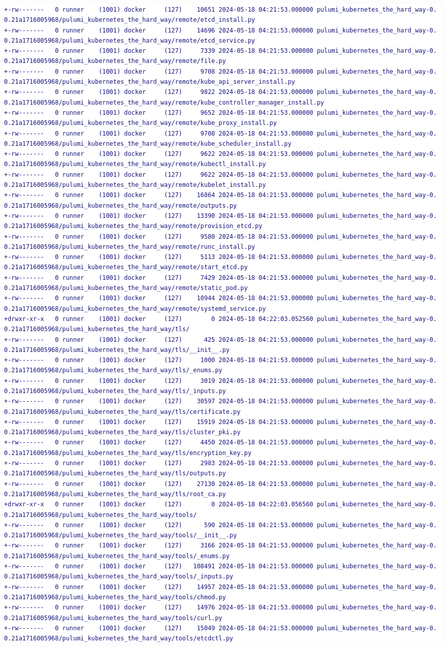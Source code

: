 ```diff
+-rw-------   0 runner    (1001) docker     (127)    10651 2024-05-18 04:21:53.000000 pulumi_kubernetes_the_hard_way-0.0.21a1716005968/pulumi_kubernetes_the_hard_way/remote/etcd_install.py
+-rw-------   0 runner    (1001) docker     (127)    14696 2024-05-18 04:21:53.000000 pulumi_kubernetes_the_hard_way-0.0.21a1716005968/pulumi_kubernetes_the_hard_way/remote/etcd_service.py
+-rw-------   0 runner    (1001) docker     (127)     7339 2024-05-18 04:21:53.000000 pulumi_kubernetes_the_hard_way-0.0.21a1716005968/pulumi_kubernetes_the_hard_way/remote/file.py
+-rw-------   0 runner    (1001) docker     (127)     9708 2024-05-18 04:21:53.000000 pulumi_kubernetes_the_hard_way-0.0.21a1716005968/pulumi_kubernetes_the_hard_way/remote/kube_api_server_install.py
+-rw-------   0 runner    (1001) docker     (127)     9822 2024-05-18 04:21:53.000000 pulumi_kubernetes_the_hard_way-0.0.21a1716005968/pulumi_kubernetes_the_hard_way/remote/kube_controller_manager_install.py
+-rw-------   0 runner    (1001) docker     (127)     9652 2024-05-18 04:21:53.000000 pulumi_kubernetes_the_hard_way-0.0.21a1716005968/pulumi_kubernetes_the_hard_way/remote/kube_proxy_install.py
+-rw-------   0 runner    (1001) docker     (127)     9708 2024-05-18 04:21:53.000000 pulumi_kubernetes_the_hard_way-0.0.21a1716005968/pulumi_kubernetes_the_hard_way/remote/kube_scheduler_install.py
+-rw-------   0 runner    (1001) docker     (127)     9622 2024-05-18 04:21:53.000000 pulumi_kubernetes_the_hard_way-0.0.21a1716005968/pulumi_kubernetes_the_hard_way/remote/kubectl_install.py
+-rw-------   0 runner    (1001) docker     (127)     9622 2024-05-18 04:21:53.000000 pulumi_kubernetes_the_hard_way-0.0.21a1716005968/pulumi_kubernetes_the_hard_way/remote/kubelet_install.py
+-rw-------   0 runner    (1001) docker     (127)    16864 2024-05-18 04:21:53.000000 pulumi_kubernetes_the_hard_way-0.0.21a1716005968/pulumi_kubernetes_the_hard_way/remote/outputs.py
+-rw-------   0 runner    (1001) docker     (127)    13390 2024-05-18 04:21:53.000000 pulumi_kubernetes_the_hard_way-0.0.21a1716005968/pulumi_kubernetes_the_hard_way/remote/provision_etcd.py
+-rw-------   0 runner    (1001) docker     (127)     9580 2024-05-18 04:21:53.000000 pulumi_kubernetes_the_hard_way-0.0.21a1716005968/pulumi_kubernetes_the_hard_way/remote/runc_install.py
+-rw-------   0 runner    (1001) docker     (127)     5113 2024-05-18 04:21:53.000000 pulumi_kubernetes_the_hard_way-0.0.21a1716005968/pulumi_kubernetes_the_hard_way/remote/start_etcd.py
+-rw-------   0 runner    (1001) docker     (127)     7429 2024-05-18 04:21:53.000000 pulumi_kubernetes_the_hard_way-0.0.21a1716005968/pulumi_kubernetes_the_hard_way/remote/static_pod.py
+-rw-------   0 runner    (1001) docker     (127)    10944 2024-05-18 04:21:53.000000 pulumi_kubernetes_the_hard_way-0.0.21a1716005968/pulumi_kubernetes_the_hard_way/remote/systemd_service.py
+drwxr-xr-x   0 runner    (1001) docker     (127)        0 2024-05-18 04:22:03.052560 pulumi_kubernetes_the_hard_way-0.0.21a1716005968/pulumi_kubernetes_the_hard_way/tls/
+-rw-------   0 runner    (1001) docker     (127)      425 2024-05-18 04:21:53.000000 pulumi_kubernetes_the_hard_way-0.0.21a1716005968/pulumi_kubernetes_the_hard_way/tls/__init__.py
+-rw-------   0 runner    (1001) docker     (127)     1000 2024-05-18 04:21:53.000000 pulumi_kubernetes_the_hard_way-0.0.21a1716005968/pulumi_kubernetes_the_hard_way/tls/_enums.py
+-rw-------   0 runner    (1001) docker     (127)     3019 2024-05-18 04:21:53.000000 pulumi_kubernetes_the_hard_way-0.0.21a1716005968/pulumi_kubernetes_the_hard_way/tls/_inputs.py
+-rw-------   0 runner    (1001) docker     (127)    30597 2024-05-18 04:21:53.000000 pulumi_kubernetes_the_hard_way-0.0.21a1716005968/pulumi_kubernetes_the_hard_way/tls/certificate.py
+-rw-------   0 runner    (1001) docker     (127)    15919 2024-05-18 04:21:53.000000 pulumi_kubernetes_the_hard_way-0.0.21a1716005968/pulumi_kubernetes_the_hard_way/tls/cluster_pki.py
+-rw-------   0 runner    (1001) docker     (127)     4450 2024-05-18 04:21:53.000000 pulumi_kubernetes_the_hard_way-0.0.21a1716005968/pulumi_kubernetes_the_hard_way/tls/encryption_key.py
+-rw-------   0 runner    (1001) docker     (127)     2983 2024-05-18 04:21:53.000000 pulumi_kubernetes_the_hard_way-0.0.21a1716005968/pulumi_kubernetes_the_hard_way/tls/outputs.py
+-rw-------   0 runner    (1001) docker     (127)    27130 2024-05-18 04:21:53.000000 pulumi_kubernetes_the_hard_way-0.0.21a1716005968/pulumi_kubernetes_the_hard_way/tls/root_ca.py
+drwxr-xr-x   0 runner    (1001) docker     (127)        0 2024-05-18 04:22:03.056560 pulumi_kubernetes_the_hard_way-0.0.21a1716005968/pulumi_kubernetes_the_hard_way/tools/
+-rw-------   0 runner    (1001) docker     (127)      590 2024-05-18 04:21:53.000000 pulumi_kubernetes_the_hard_way-0.0.21a1716005968/pulumi_kubernetes_the_hard_way/tools/__init__.py
+-rw-------   0 runner    (1001) docker     (127)     3166 2024-05-18 04:21:53.000000 pulumi_kubernetes_the_hard_way-0.0.21a1716005968/pulumi_kubernetes_the_hard_way/tools/_enums.py
+-rw-------   0 runner    (1001) docker     (127)   108491 2024-05-18 04:21:53.000000 pulumi_kubernetes_the_hard_way-0.0.21a1716005968/pulumi_kubernetes_the_hard_way/tools/_inputs.py
+-rw-------   0 runner    (1001) docker     (127)    14957 2024-05-18 04:21:53.000000 pulumi_kubernetes_the_hard_way-0.0.21a1716005968/pulumi_kubernetes_the_hard_way/tools/chmod.py
+-rw-------   0 runner    (1001) docker     (127)    14976 2024-05-18 04:21:53.000000 pulumi_kubernetes_the_hard_way-0.0.21a1716005968/pulumi_kubernetes_the_hard_way/tools/curl.py
+-rw-------   0 runner    (1001) docker     (127)    15049 2024-05-18 04:21:53.000000 pulumi_kubernetes_the_hard_way-0.0.21a1716005968/pulumi_kubernetes_the_hard_way/tools/etcdctl.py
```